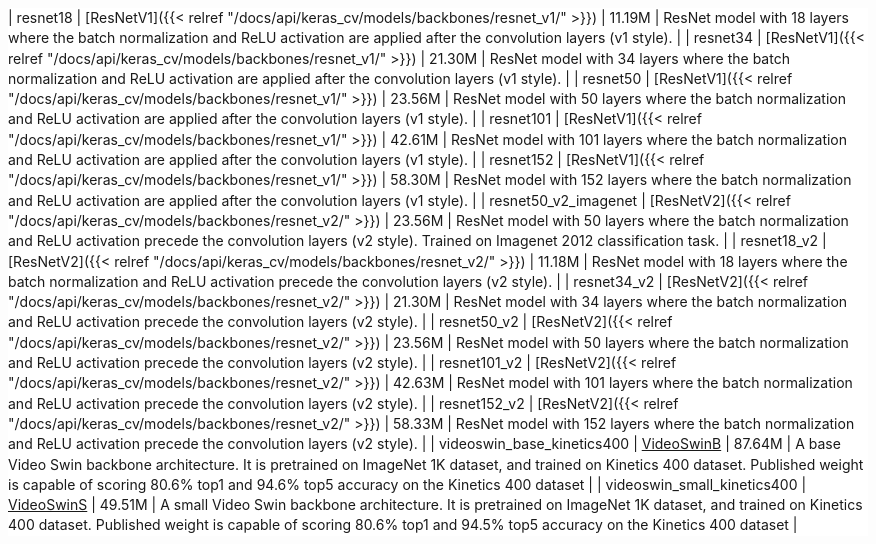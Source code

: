 | resnet18                               | [ResNetV1]({{< relref "/docs/api/keras_cv/models/backbones/resnet_v1/" >}})             | 11.19M     | ResNet model with 18 layers where the batch normalization and ReLU activation are applied after the convolution layers (v1 style).                                                                                                                                                                                    |
| resnet34                               | [ResNetV1]({{< relref "/docs/api/keras_cv/models/backbones/resnet_v1/" >}})             | 21.30M     | ResNet model with 34 layers where the batch normalization and ReLU activation are applied after the convolution layers (v1 style).                                                                                                                                                                                    |
| resnet50                               | [ResNetV1]({{< relref "/docs/api/keras_cv/models/backbones/resnet_v1/" >}})             | 23.56M     | ResNet model with 50 layers where the batch normalization and ReLU activation are applied after the convolution layers (v1 style).                                                                                                                                                                                    |
| resnet101                              | [ResNetV1]({{< relref "/docs/api/keras_cv/models/backbones/resnet_v1/" >}})             | 42.61M     | ResNet model with 101 layers where the batch normalization and ReLU activation are applied after the convolution layers (v1 style).                                                                                                                                                                                   |
| resnet152                              | [ResNetV1]({{< relref "/docs/api/keras_cv/models/backbones/resnet_v1/" >}})             | 58.30M     | ResNet model with 152 layers where the batch normalization and ReLU activation are applied after the convolution layers (v1 style).                                                                                                                                                                                   |
| resnet50_v2_imagenet                   | [ResNetV2]({{< relref "/docs/api/keras_cv/models/backbones/resnet_v2/" >}})             | 23.56M     | ResNet model with 50 layers where the batch normalization and ReLU activation precede the convolution layers (v2 style). Trained on Imagenet 2012 classification task.                                                                                                                                                |
| resnet18_v2                            | [ResNetV2]({{< relref "/docs/api/keras_cv/models/backbones/resnet_v2/" >}})             | 11.18M     | ResNet model with 18 layers where the batch normalization and ReLU activation precede the convolution layers (v2 style).                                                                                                                                                                                              |
| resnet34_v2                            | [ResNetV2]({{< relref "/docs/api/keras_cv/models/backbones/resnet_v2/" >}})             | 21.30M     | ResNet model with 34 layers where the batch normalization and ReLU activation precede the convolution layers (v2 style).                                                                                                                                                                                              |
| resnet50_v2                            | [ResNetV2]({{< relref "/docs/api/keras_cv/models/backbones/resnet_v2/" >}})             | 23.56M     | ResNet model with 50 layers where the batch normalization and ReLU activation precede the convolution layers (v2 style).                                                                                                                                                                                              |
| resnet101_v2                           | [ResNetV2]({{< relref "/docs/api/keras_cv/models/backbones/resnet_v2/" >}})             | 42.63M     | ResNet model with 101 layers where the batch normalization and ReLU activation precede the convolution layers (v2 style).                                                                                                                                                                                             |
| resnet152_v2                           | [ResNetV2]({{< relref "/docs/api/keras_cv/models/backbones/resnet_v2/" >}})             | 58.33M     | ResNet model with 152 layers where the batch normalization and ReLU activation precede the convolution layers (v2 style).                                                                                                                                                                                             |
| videoswin_base_kinetics400             | [VideoSwinB](video_swin)                                                                | 87.64M     | A base Video Swin backbone architecture. It is pretrained on ImageNet 1K dataset, and trained on Kinetics 400 dataset. Published weight is capable of scoring 80.6% top1 and 94.6% top5 accuracy on the Kinetics 400 dataset                                                                                          |
| videoswin_small_kinetics400            | [VideoSwinS](video_swin)                                                                | 49.51M     | A small Video Swin backbone architecture. It is pretrained on ImageNet 1K dataset, and trained on Kinetics 400 dataset. Published weight is capable of scoring 80.6% top1 and 94.5% top5 accuracy on the Kinetics 400 dataset                                                                                         |